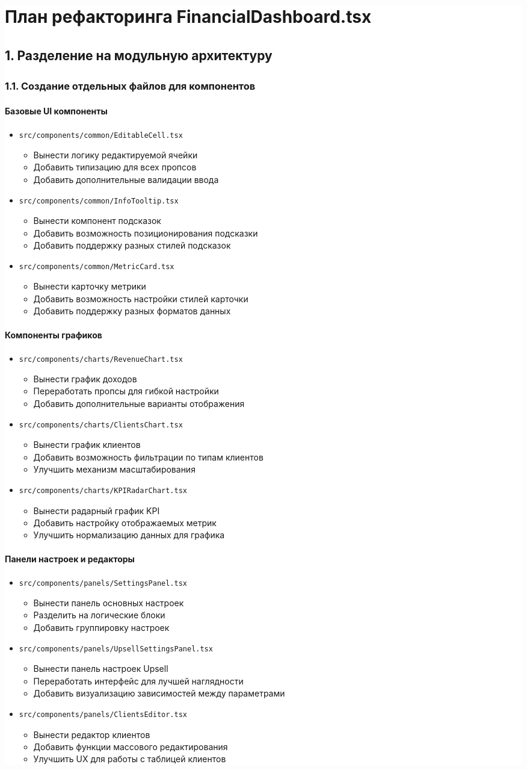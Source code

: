 # План рефакторинга FinancialDashboard.tsx

## 1. Разделение на модульную архитектуру

### 1.1. Создание отдельных файлов для компонентов

#### Базовые UI компоненты
- `src/components/common/EditableCell.tsx`
  - Вынести логику редактируемой ячейки
  - Добавить типизацию для всех пропсов
  - Добавить дополнительные валидации ввода

- `src/components/common/InfoTooltip.tsx`
  - Вынести компонент подсказок
  - Добавить возможность позиционирования подсказки
  - Добавить поддержку разных стилей подсказок

- `src/components/common/MetricCard.tsx`
  - Вынести карточку метрики
  - Добавить возможность настройки стилей карточки
  - Добавить поддержку разных форматов данных

#### Компоненты графиков
- `src/components/charts/RevenueChart.tsx`
  - Вынести график доходов
  - Переработать пропсы для гибкой настройки
  - Добавить дополнительные варианты отображения

- `src/components/charts/ClientsChart.tsx`
  - Вынести график клиентов
  - Добавить возможность фильтрации по типам клиентов
  - Улучшить механизм масштабирования

- `src/components/charts/KPIRadarChart.tsx`
  - Вынести радарный график KPI
  - Добавить настройку отображаемых метрик
  - Улучшить нормализацию данных для графика

#### Панели настроек и редакторы
- `src/components/panels/SettingsPanel.tsx`
  - Вынести панель основных настроек
  - Разделить на логические блоки
  - Добавить группировку настроек

- `src/components/panels/UpsellSettingsPanel.tsx`
  - Вынести панель настроек Upsell
  - Переработать интерфейс для лучшей наглядности
  - Добавить визуализацию зависимостей между параметрами

- `src/components/panels/ClientsEditor.tsx`
  - Вынести редактор клиентов
  - Добавить функции массового редактирования
  - Улучшить UX для работы с таблицей клиентов
